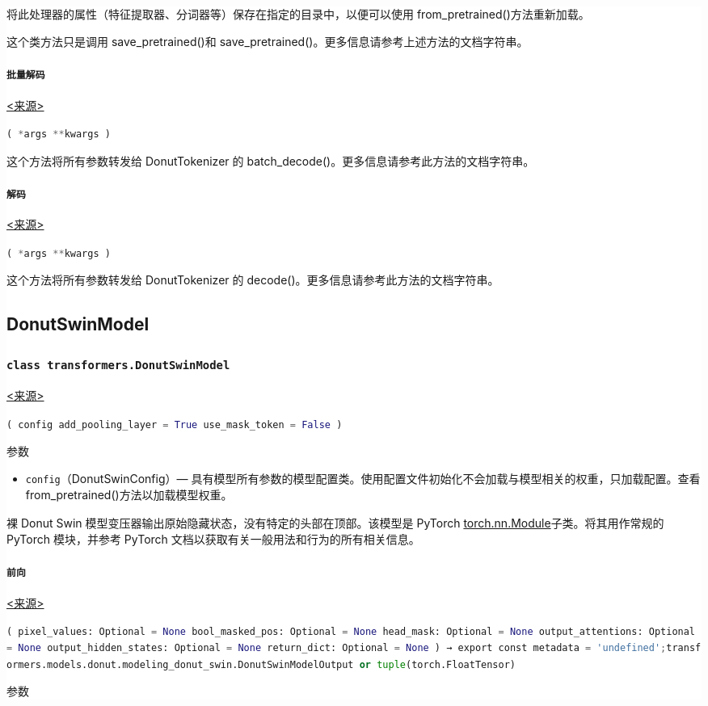 将此处理器的属性（特征提取器、分词器等）保存在指定的目录中，以便可以使用 from_pretrained()方法重新加载。

这个类方法只是调用 save_pretrained()和 save_pretrained()。更多信息请参考上述方法的文档字符串。

#### `批量解码`

[<来源>](https://github.com/huggingface/transformers/blob/v4.37.2/src/transformers/models/donut/processing_donut.py#L98)

```py
( *args **kwargs )
```

这个方法将所有参数转发给 DonutTokenizer 的 batch_decode()。更多信息请参考此方法的文档字符串。

#### `解码`

[<来源>](https://github.com/huggingface/transformers/blob/v4.37.2/src/transformers/models/donut/processing_donut.py#L105)

```py
( *args **kwargs )
```

这个方法将所有参数转发给 DonutTokenizer 的 decode()。更多信息请参考此方法的文档字符串。

## DonutSwinModel

### `class transformers.DonutSwinModel`

[<来源>](https://github.com/huggingface/transformers/blob/v4.37.2/src/transformers/models/donut/modeling_donut_swin.py#L856)

```py
( config add_pooling_layer = True use_mask_token = False )
```

参数

+   `config`（DonutSwinConfig）— 具有模型所有参数的模型配置类。使用配置文件初始化不会加载与模型相关的权重，只加载配置。查看 from_pretrained()方法以加载模型权重。

裸 Donut Swin 模型变压器输出原始隐藏状态，没有特定的头部在顶部。该模型是 PyTorch [torch.nn.Module](https://pytorch.org/docs/stable/nn.html#torch.nn.Module)子类。将其用作常规的 PyTorch 模块，并参考 PyTorch 文档以获取有关一般用法和行为的所有相关信息。

#### `前向`

[<来源>](https://github.com/huggingface/transformers/blob/v4.37.2/src/transformers/models/donut/modeling_donut_swin.py#L886)

```py
( pixel_values: Optional = None bool_masked_pos: Optional = None head_mask: Optional = None output_attentions: Optional = None output_hidden_states: Optional = None return_dict: Optional = None ) → export const metadata = 'undefined';transformers.models.donut.modeling_donut_swin.DonutSwinModelOutput or tuple(torch.FloatTensor)
```

参数
